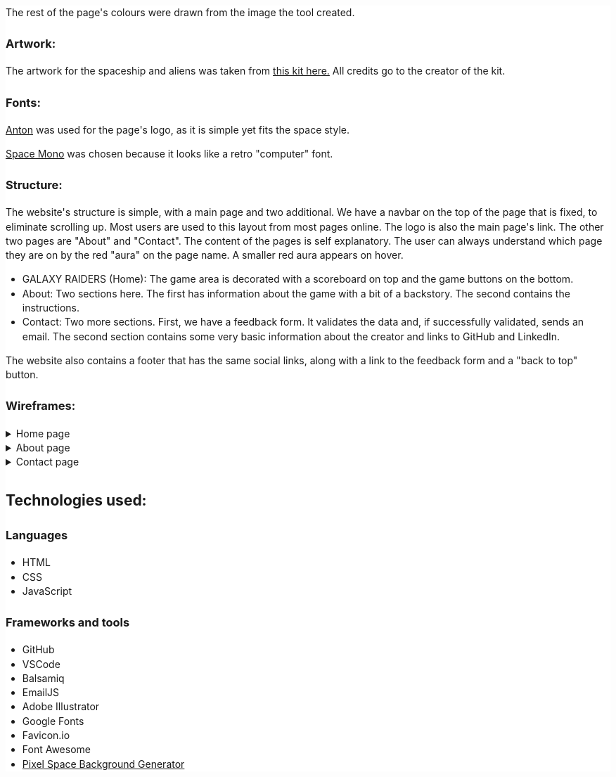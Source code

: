 The rest of the page's colours were drawn from the image the tool created.

### Artwork:
The artwork for the spaceship and aliens was taken from [this kit here.](https://bizmasterstudios.itch.io/spaceship-creation-kit)
All credits go to the creator of the kit.

### Fonts:
[Anton](https://fonts.google.com/specimen/Anton?query=anton) was used for the page's logo, as it is simple yet fits the space style.

[Space Mono](https://fonts.google.com/specimen/Space+Mono?query=space+mono) was chosen because it looks like a retro "computer" font.

### Structure: 
The website's structure is simple, with a main page and two additional. 
We have a navbar on the top of the page that is fixed, to eliminate scrolling up. Most users are used to this layout from most pages online. 
The logo is also the main page's link. The other two pages are "About" and "Contact". The content of the pages is self explanatory.
The user can always understand which page they are on by the red "aura" on the page name. A smaller red aura appears on hover.
* GALAXY RAIDERS (Home): The game area is decorated with a scoreboard on top and the game buttons on the bottom.
* About: Two sections here. The first has information about the game with a bit of a backstory. The second contains the instructions.
* Contact: Two more sections. First, we have a feedback form. It validates the data and, if successfully validated, sends an email. The second section contains some very basic information about the creator and links to GitHub and LinkedIn.

The website also contains a footer that has the same social links, along with a link to the feedback form and a "back to top" button.

### Wireframes:

<details><summary>Home page</summary></details>

<details><summary>About page</summary></details>

<details><summary>Contact page</summary></details>

## Technologies used:

### Languages
  * HTML
  * CSS
  * JavaScript

### Frameworks and tools
  * GitHub
  * VSCode
  * Balsamiq
  * EmailJS
  * Adobe Illustrator
  * Google Fonts
  * Favicon.io
  * Font Awesome
  * [Pixel Space Background Generator](https://deep-fold.itch.io/space-background-generator)

